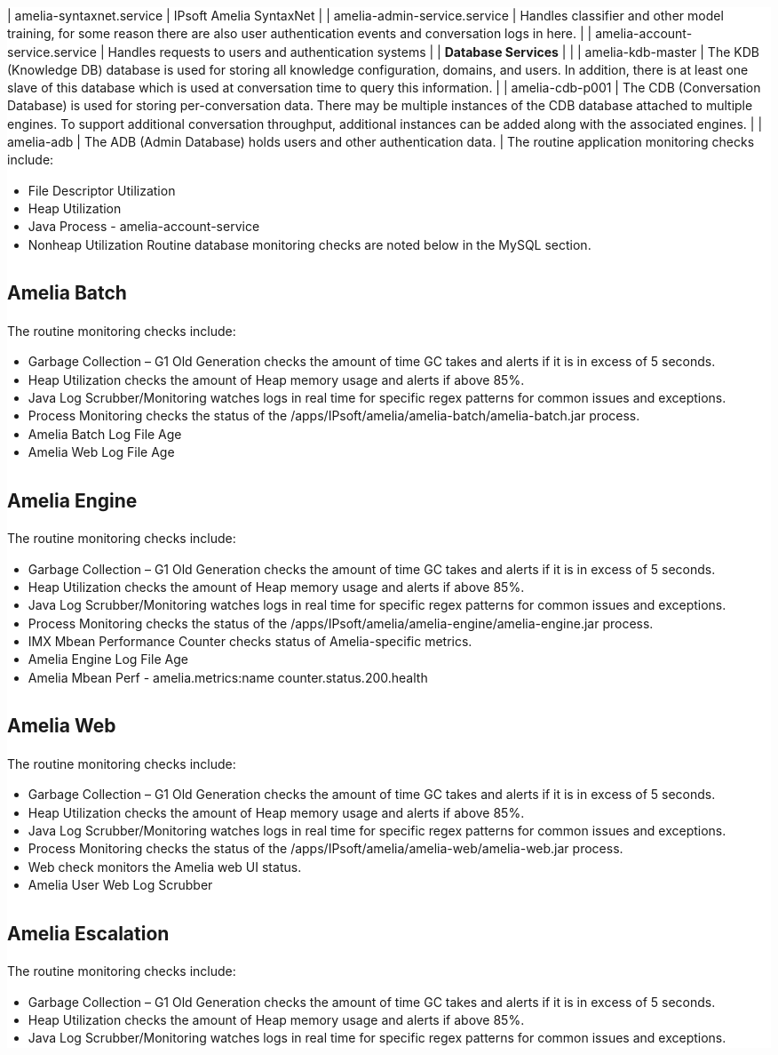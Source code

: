| amelia-syntaxnet.service           | IPsoft Amelia SyntaxNet                                                                                                                                                                                                                                                                                                                   |
| amelia-admin-service.service       | Handles classifier and other model training, for some reason there are also user authentication events and conversation logs in here.                                                                                                                                                                                                     |
| amelia-account-service.service     | Handles requests to users and authentication systems                                                                                                                                                                                                                                                                                      |
| **Database Services**              |                                                                                                                                                                                                                                                                                                                                           |
| amelia-kdb-master                  | The KDB (Knowledge DB) database is used for storing all knowledge configuration, domains, and users. In addition, there is at least one slave of this database which is used at conversation time to query this information.                                                                                                              |
| amelia-cdb-p001                    | The CDB (Conversation Database) is used for storing per-conversation data. There may be multiple instances of the CDB database attached to multiple engines. To support additional conversation throughput, additional instances can be added along with the associated engines.                                                          |
| amelia-adb                         | The ADB (Admin Database) holds users and other authentication data.                                                                                                                                                                                                                                                                       |
The routine application monitoring checks include:
-   File Descriptor Utilization
-   Heap Utilization
-   Java Process - amelia-account-service
-   Nonheap Utilization
Routine database monitoring checks are noted below in the MySQL section.
## Amelia Batch
The routine monitoring checks include:
-   Garbage Collection – G1 Old Generation checks the amount of time GC takes and alerts if it is in excess of 5 seconds.
-   Heap Utilization checks the amount of Heap memory usage and alerts if above 85%.
-   Java Log Scrubber/Monitoring watches logs in real time for specific regex patterns for common issues and exceptions.
-   Process Monitoring checks the status of the /apps/IPsoft/amelia/amelia-batch/amelia-batch.jar process.
-   Amelia Batch Log File Age
-   Amelia Web Log File Age
## Amelia Engine
The routine monitoring checks include:
-   Garbage Collection – G1 Old Generation checks the amount of time GC takes and alerts if it is in excess of 5 seconds.
-   Heap Utilization checks the amount of Heap memory usage and alerts if above 85%.
-   Java Log Scrubber/Monitoring watches logs in real time for specific regex patterns for common issues and exceptions.
-   Process Monitoring checks the status of the /apps/IPsoft/amelia/amelia-engine/amelia-engine.jar process.
-   IMX Mbean Performance Counter checks status of Amelia-specific metrics.
-   Amelia Engine Log File Age
-   Amelia Mbean Perf - amelia.metrics:name counter.status.200.health
## Amelia Web
The routine monitoring checks include:
-   Garbage Collection – G1 Old Generation checks the amount of time GC takes and alerts if it is in excess of 5 seconds.
-   Heap Utilization checks the amount of Heap memory usage and alerts if above 85%.
-   Java Log Scrubber/Monitoring watches logs in real time for specific regex patterns for common issues and exceptions.
-   Process Monitoring checks the status of the /apps/IPsoft/amelia/amelia-web/amelia-web.jar process.
-   Web check monitors the Amelia web UI status.
-   Amelia User Web Log Scrubber
## Amelia Escalation
The routine monitoring checks include:
-   Garbage Collection – G1 Old Generation checks the amount of time GC takes and alerts if it is in excess of 5 seconds.
-   Heap Utilization checks the amount of Heap memory usage and alerts if above 85%.
-   Java Log Scrubber/Monitoring watches logs in real time for specific regex patterns for common issues and exceptions.